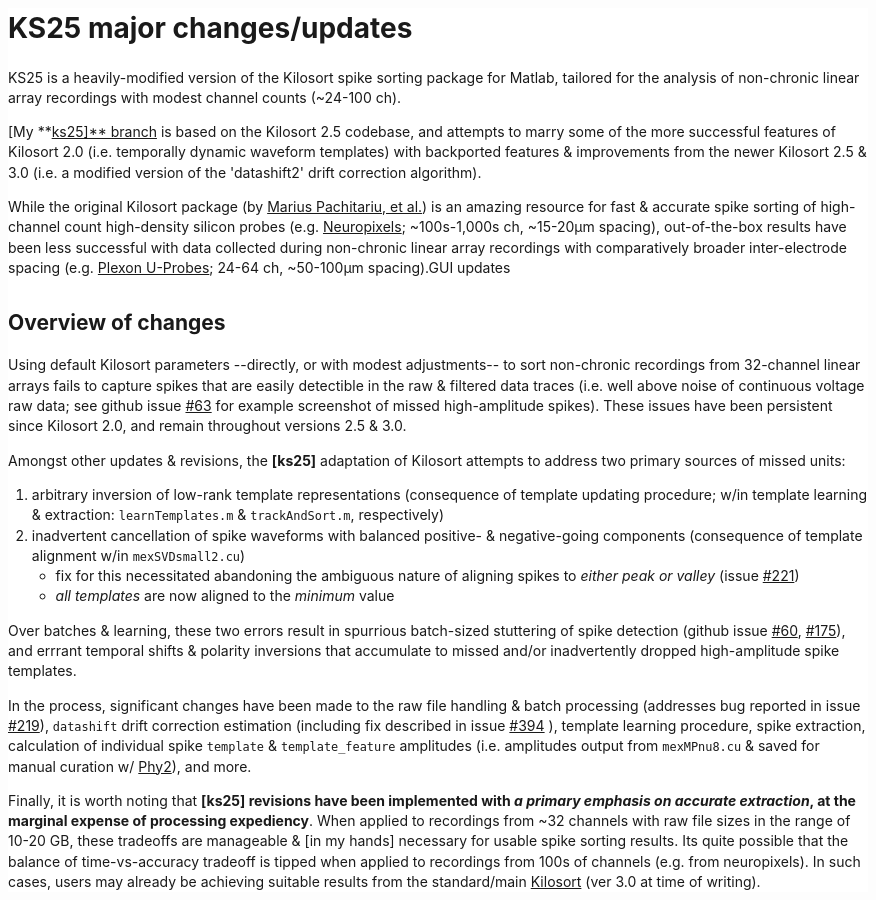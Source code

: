 # **KS25** major changes/updates

KS25 is a heavily-modified version of the Kilosort spike sorting package for Matlab, tailored for the analysis of non-chronic linear array recordings with modest channel counts (~24-100 ch).

[My **[ks25\]** branch](https://github.com/czuba/Kilosort) is based on the Kilosort 2.5 codebase, and attempts to marry some of the more successful features of Kilosort 2.0 (i.e. temporally dynamic waveform templates) with backported features & improvements from the newer Kilosort 2.5 & 3.0 (i.e. a modified version of the 'datashift2' drift correction algorithm).

While the original Kilosort package (by [Marius Pachitariu, et al.](http://github.com/MouseLand/Kilosort)) is an amazing resource for fast & accurate spike sorting of high-channel count high-density silicon probes (e.g. [Neuropixels](https://www.biorxiv.org/content/10.1101/2020.10.27.358291v1); ~100s-1,000s ch, ~15-20µm spacing), out-of-the-box results have been less successful with data collected during non-chronic linear array recordings with comparatively broader inter-electrode spacing (e.g. [Plexon U-Probes](https://plexon.com/products/plexon-u-probe/); 24-64 ch, ~50-100µm spacing).GUI updates

## Overview of changes

Using default Kilosort parameters --directly, or with modest adjustments-- to sort non-chronic recordings from 32-channel linear arrays fails to capture spikes that are easily detectible in the raw & filtered data traces (i.e. well above noise of continuous voltage raw data; see github issue [#63](https://github.com/MouseLand/Kilosort/issues/63) for example screenshot of missed high-amplitude spikes). These issues have been persistent since Kilosort 2.0, and remain throughout versions 2.5 & 3.0.

Amongst other updates & revisions, the **[ks25]** adaptation of Kilosort attempts to address two primary sources of missed units:

1. arbitrary inversion of low-rank template representations (consequence of template updating procedure; w/in template learning & extraction: `learnTemplates.m` & `trackAndSort.m`, respectively)
2. inadvertent cancellation of spike waveforms with balanced positive- & negative-going components (consequence of template alignment w/in `mexSVDsmall2.cu`)
   - fix for this necessitated abandoning the ambiguous nature of aligning spikes to _either peak or valley_ (issue [#221](https://github.com/MouseLand/Kilosort/issues/221))
   - *all templates* are now aligned to the _minimum_ value

Over batches & learning, these two errors result in spurrious batch-sized stuttering of spike detection (github issue [#60](https://github.com/MouseLand/Kilosort/issues/60), [#175](https://github.com/MouseLand/Kilosort/issues/175)), and errrant temporal shifts & polarity inversions that accumulate to missed and/or inadvertently dropped high-amplitude spike templates.

In the process, significant changes have been made to the raw file handling & batch processing (addresses bug reported in issue [#219](https://github.com/MouseLand/Kilosort/issues/219)), `datashift`  drift correction estimation (including fix described in issue [#394](https://github.com/MouseLand/Kilosort/issues/394) ), template learning procedure, spike extraction, calculation of individual spike `template` & `template_feature` amplitudes (i.e. amplitudes output from `mexMPnu8.cu`  & saved for manual curation w/ [Phy2](https://github.com/cortex-lab/phy)), and more.

Finally, it is worth noting that **[ks25] revisions have been implemented with _a primary emphasis on accurate extraction_, at the marginal expense of processing expediency**. When applied to recordings from ~32 channels with raw file sizes in the range of 10-20 GB, these tradeoffs are manageable & [in my hands] necessary for usable spike sorting results. Its quite possible that the balance of time-vs-accuracy tradeoff is tipped when applied to recordings from 100s of channels (e.g. from neuropixels). In such cases, users may already be achieving suitable results from the standard/main [Kilosort](https://github.com/MouseLand/Kilosort) (ver 3.0 at time of writing).
